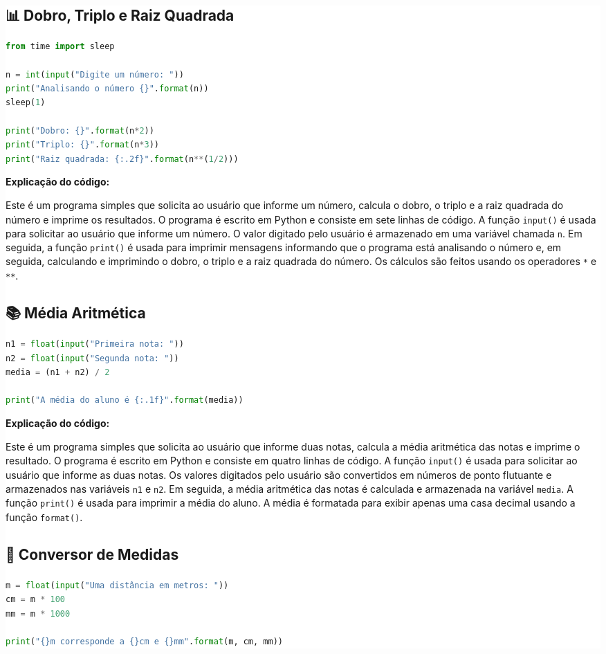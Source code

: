 ## 📊 Dobro, Triplo e Raiz Quadrada

```python
from time import sleep

n = int(input("Digite um número: "))
print("Analisando o número {}".format(n))
sleep(1)

print("Dobro: {}".format(n*2))
print("Triplo: {}".format(n*3))
print("Raiz quadrada: {:.2f}".format(n**(1/2)))
```

**Explicação do código:**

Este é um programa simples que solicita ao usuário que informe um número, calcula o dobro, o triplo e a raiz quadrada do número e imprime os resultados. O programa é escrito em Python e consiste em sete linhas de código. A função `input()` é usada para solicitar ao usuário que informe um número. O valor digitado pelo usuário é armazenado em uma variável chamada `n`. Em seguida, a função `print()` é usada para imprimir mensagens informando que o programa está analisando o número e, em seguida, calculando e imprimindo o dobro, o triplo e a raiz quadrada do número. Os cálculos são feitos usando os operadores `*` e `**`.

## 📚 Média Aritmética

```python
n1 = float(input("Primeira nota: "))
n2 = float(input("Segunda nota: "))
media = (n1 + n2) / 2

print("A média do aluno é {:.1f}".format(media))
```

**Explicação do código:**

Este é um programa simples que solicita ao usuário que informe duas notas, calcula a média aritmética das notas e imprime o resultado. O programa é escrito em Python e consiste em quatro linhas de código. A função `input()` é usada para solicitar ao usuário que informe as duas notas. Os valores digitados pelo usuário são convertidos em números de ponto flutuante e armazenados nas variáveis `n1` e `n2`. Em seguida, a média aritmética das notas é calculada e armazenada na variável `media`. A função `print()` é usada para imprimir a média do aluno. A média é formatada para exibir apenas uma casa decimal usando a função `format()`.

## 📏 Conversor de Medidas

```python
m = float(input("Uma distância em metros: "))
cm = m * 100
mm = m * 1000

print("{}m corresponde a {}cm e {}mm".format(m, cm, mm))
```
